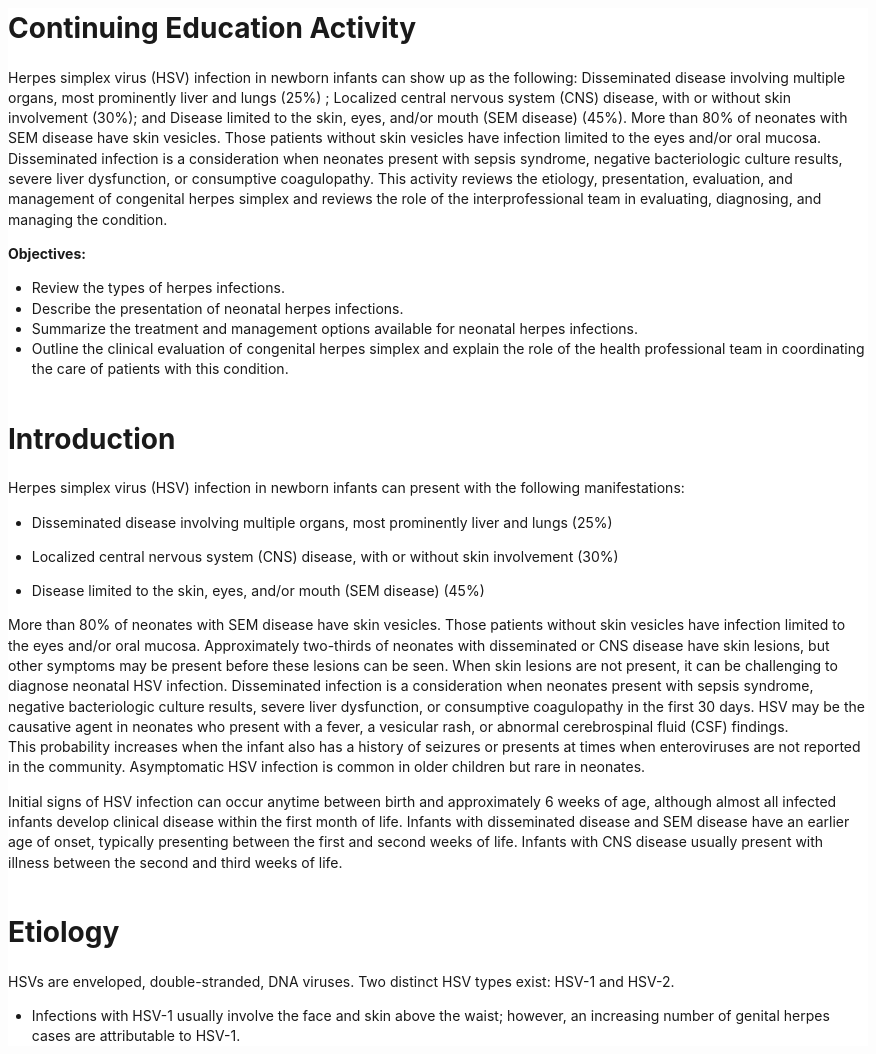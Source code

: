 # Continuing Education Activity

Herpes simplex virus (HSV) infection in newborn infants can show up as the following: Disseminated disease involving multiple organs, most prominently liver and lungs (25%) ; Localized central nervous system (CNS) disease, with or without skin involvement (30%); and Disease limited to the skin, eyes, and/or mouth (SEM disease) (45%). More than 80% of neonates with SEM disease have skin vesicles. Those patients without skin vesicles have infection limited to the eyes and/or oral mucosa. Disseminated infection is a consideration when neonates present with sepsis syndrome, negative bacteriologic culture results, severe liver dysfunction, or consumptive coagulopathy. This activity reviews the etiology, presentation, evaluation, and management of congenital herpes simplex and reviews the role of the interprofessional team in evaluating, diagnosing, and managing the condition.

**Objectives:**
- Review the types of herpes infections.
- Describe the presentation of neonatal herpes infections.
- Summarize the treatment and management options available for neonatal herpes infections.
- Outline the clinical evaluation of congenital herpes simplex and explain the role of the health professional team in coordinating the care of patients with this condition.

# Introduction

Herpes simplex virus (HSV) infection in newborn infants can present with the following manifestations:

- Disseminated disease involving multiple organs, most prominently liver and lungs (25%)

- Localized central nervous system (CNS) disease, with or without skin involvement (30%)

- Disease limited to the skin, eyes, and/or mouth (SEM disease) (45%)

More than 80% of neonates with SEM disease have skin vesicles. Those patients without skin vesicles have infection limited to the eyes and/or oral mucosa. Approximately two-thirds of neonates with disseminated or CNS disease have skin lesions, but other symptoms may be present before these lesions can be seen. When skin lesions are not present, it can be challenging to diagnose neonatal HSV infection. Disseminated infection is a consideration when neonates present with sepsis syndrome, negative bacteriologic culture results, severe liver dysfunction, or consumptive coagulopathy in the first 30 days. HSV may be the causative agent in neonates who present with a fever, a vesicular rash, or abnormal cerebrospinal fluid (CSF) findings. This probability increases when the infant also has a history of seizures or presents at times when enteroviruses are not reported in the community. Asymptomatic HSV infection is common in older children but rare in neonates.

Initial signs of HSV infection can occur anytime between birth and approximately 6 weeks of age, although almost all infected infants develop clinical disease within the first month of life. Infants with disseminated disease and SEM disease have an earlier age of onset, typically presenting between the first and second weeks of life. Infants with CNS disease usually present with illness between the second and third weeks of life.

# Etiology

HSVs are enveloped, double-stranded, DNA viruses. Two distinct HSV types exist: HSV-1 and HSV-2.

- Infections with HSV-1 usually involve the face and skin above the waist; however, an increasing number of genital herpes cases are attributable to HSV-1.
